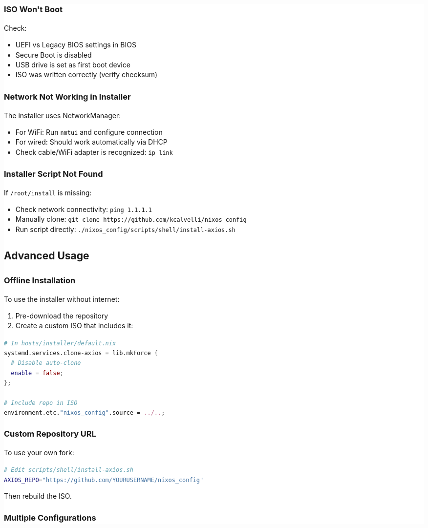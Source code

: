 ### ISO Won't Boot

Check:
- UEFI vs Legacy BIOS settings in BIOS
- Secure Boot is disabled
- USB drive is set as first boot device
- ISO was written correctly (verify checksum)

### Network Not Working in Installer

The installer uses NetworkManager:
- For WiFi: Run `nmtui` and configure connection
- For wired: Should work automatically via DHCP
- Check cable/WiFi adapter is recognized: `ip link`

### Installer Script Not Found

If `/root/install` is missing:
- Check network connectivity: `ping 1.1.1.1`
- Manually clone: `git clone https://github.com/kcalvelli/nixos_config`
- Run script directly: `./nixos_config/scripts/shell/install-axios.sh`

## Advanced Usage

### Offline Installation

To use the installer without internet:

1. Pre-download the repository
2. Create a custom ISO that includes it:

```nix
# In hosts/installer/default.nix
systemd.services.clone-axios = lib.mkForce {
  # Disable auto-clone
  enable = false;
};

# Include repo in ISO
environment.etc."nixos_config".source = ../..;
```

### Custom Repository URL

To use your own fork:

```bash
# Edit scripts/shell/install-axios.sh
AXIOS_REPO="https://github.com/YOURUSERNAME/nixos_config"
```

Then rebuild the ISO.

### Multiple Configurations
